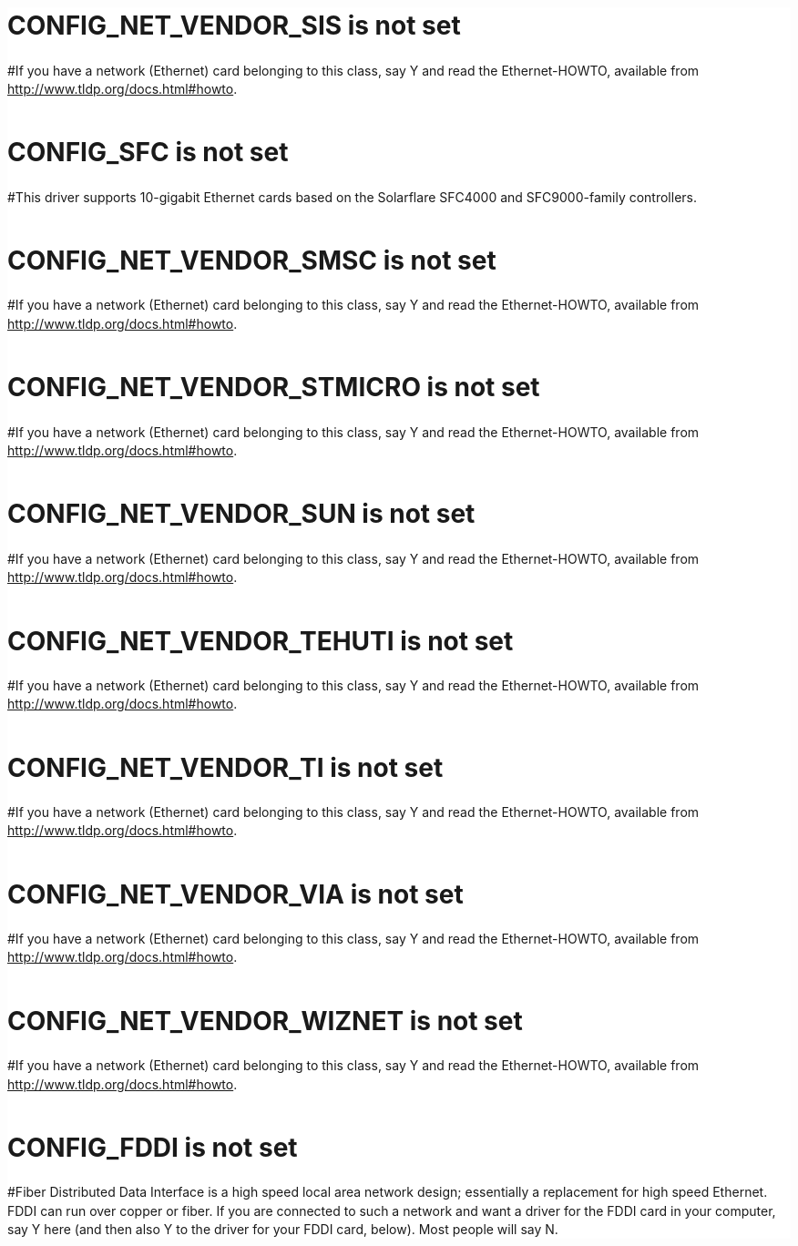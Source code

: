 # CONFIG_NET_VENDOR_SIS is not set
 #If you have a network (Ethernet) card belonging to this class, say Y and read the Ethernet-HOWTO, available from http://www.tldp.org/docs.html#howto.

# CONFIG_SFC is not set
 #This driver supports 10-gigabit Ethernet cards based on the Solarflare SFC4000 and SFC9000-family controllers.

# CONFIG_NET_VENDOR_SMSC is not set
 #If you have a network (Ethernet) card belonging to this class, say Y and read the Ethernet-HOWTO, available from http://www.tldp.org/docs.html#howto.

# CONFIG_NET_VENDOR_STMICRO is not set
 #If you have a network (Ethernet) card belonging to this class, say Y and read the Ethernet-HOWTO, available from http://www.tldp.org/docs.html#howto. 
 
# CONFIG_NET_VENDOR_SUN is not set
 #If you have a network (Ethernet) card belonging to this class, say Y and read the Ethernet-HOWTO, available from http://www.tldp.org/docs.html#howto.

# CONFIG_NET_VENDOR_TEHUTI is not set
 #If you have a network (Ethernet) card belonging to this class, say Y and read the Ethernet-HOWTO, available from http://www.tldp.org/docs.html#howto.

# CONFIG_NET_VENDOR_TI is not set
 #If you have a network (Ethernet) card belonging to this class, say Y and read the Ethernet-HOWTO, available from http://www.tldp.org/docs.html#howto.

# CONFIG_NET_VENDOR_VIA is not set
 #If you have a network (Ethernet) card belonging to this class, say Y and read the Ethernet-HOWTO, available from http://www.tldp.org/docs.html#howto.

# CONFIG_NET_VENDOR_WIZNET is not set
 #If you have a network (Ethernet) card belonging to this class, say Y and read the Ethernet-HOWTO, available from http://www.tldp.org/docs.html#howto.

# CONFIG_FDDI is not set
 #Fiber Distributed Data Interface is a high speed local area network design; essentially a replacement for high speed Ethernet. FDDI can run over copper or fiber. If you are connected to such a network and want a driver for the FDDI card in your computer, say Y here (and then also Y to the driver for your FDDI card, below). Most people will say N.
 